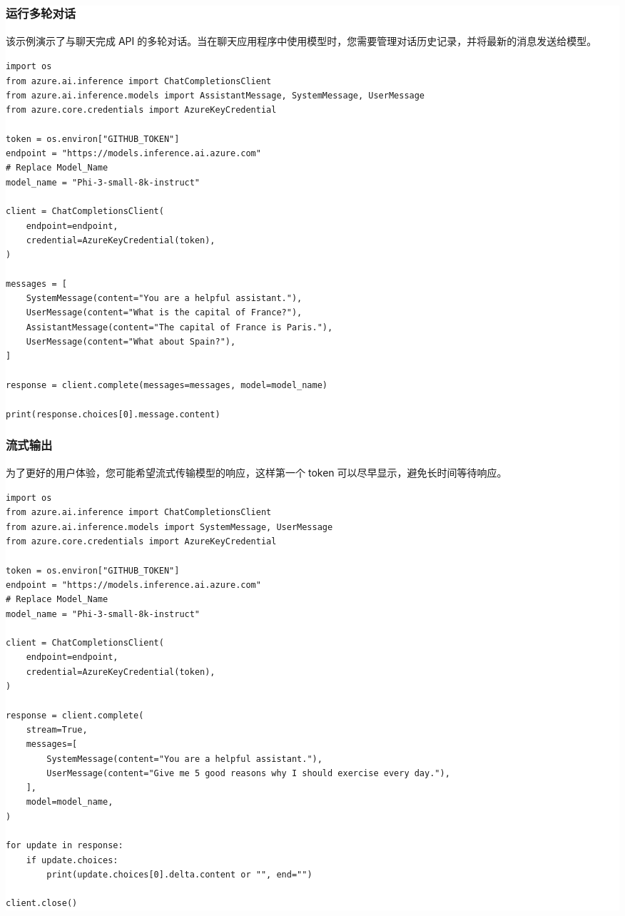 ### 运行多轮对话  
该示例演示了与聊天完成 API 的多轮对话。当在聊天应用程序中使用模型时，您需要管理对话历史记录，并将最新的消息发送给模型。  
```
import os
from azure.ai.inference import ChatCompletionsClient
from azure.ai.inference.models import AssistantMessage, SystemMessage, UserMessage
from azure.core.credentials import AzureKeyCredential

token = os.environ["GITHUB_TOKEN"]
endpoint = "https://models.inference.ai.azure.com"
# Replace Model_Name
model_name = "Phi-3-small-8k-instruct"

client = ChatCompletionsClient(
    endpoint=endpoint,
    credential=AzureKeyCredential(token),
)

messages = [
    SystemMessage(content="You are a helpful assistant."),
    UserMessage(content="What is the capital of France?"),
    AssistantMessage(content="The capital of France is Paris."),
    UserMessage(content="What about Spain?"),
]

response = client.complete(messages=messages, model=model_name)

print(response.choices[0].message.content)
```  

### 流式输出  
为了更好的用户体验，您可能希望流式传输模型的响应，这样第一个 token 可以尽早显示，避免长时间等待响应。  
```
import os
from azure.ai.inference import ChatCompletionsClient
from azure.ai.inference.models import SystemMessage, UserMessage
from azure.core.credentials import AzureKeyCredential

token = os.environ["GITHUB_TOKEN"]
endpoint = "https://models.inference.ai.azure.com"
# Replace Model_Name
model_name = "Phi-3-small-8k-instruct"

client = ChatCompletionsClient(
    endpoint=endpoint,
    credential=AzureKeyCredential(token),
)

response = client.complete(
    stream=True,
    messages=[
        SystemMessage(content="You are a helpful assistant."),
        UserMessage(content="Give me 5 good reasons why I should exercise every day."),
    ],
    model=model_name,
)

for update in response:
    if update.choices:
        print(update.choices[0].delta.content or "", end="")

client.close()
```  
